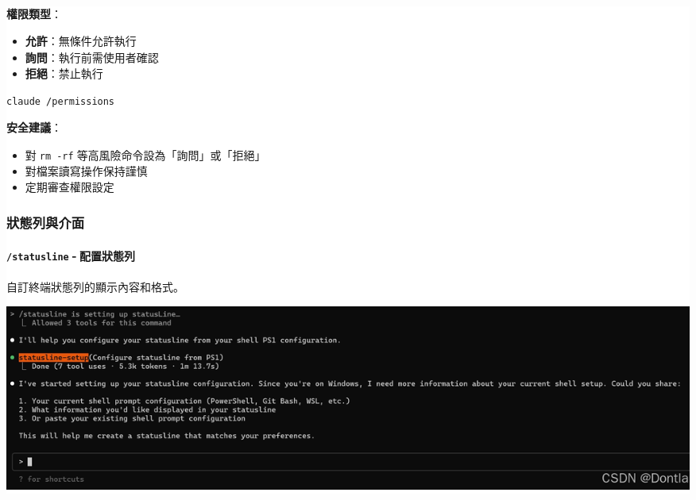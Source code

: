 **權限類型**：
- **允許**：無條件允許執行
- **詢問**：執行前需使用者確認
- **拒絕**：禁止執行

```bash
claude /permissions
```

**安全建議**：
- 對 `rm -rf` 等高風險命令設為「詢問」或「拒絕」
- 對檔案讀寫操作保持謹慎
- 定期審查權限設定

### 狀態列與介面

#### `/statusline` - 配置狀態列

自訂終端狀態列的顯示內容和格式。

![配置状态栏](ref_img/statusline%20-%20%E9%85%8D%E7%BD%AE%E7%8A%B6%E6%80%81%E6%A0%8F.png)
